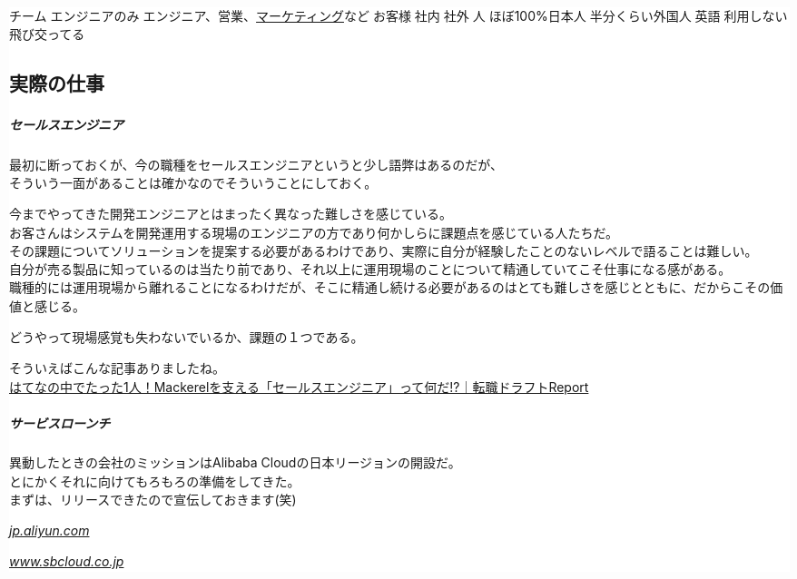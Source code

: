 <tr>
<td style="text-align:left;">チーム</td>
<td style="text-align:left;">エンジニアのみ</td>
<td style="text-align:left;">エンジニア、営業、<a class="keyword" href="http://d.hatena.ne.jp/keyword/%A5%DE%A1%BC%A5%B1%A5%C6%A5%A3%A5%F3%A5%B0">マーケティング</a>など</td>
</tr>
<tr>
<td style="text-align:left;">お客様</td>
<td style="text-align:left;">社内</td>
<td style="text-align:left;">社外</td>
</tr>
<tr>
<td style="text-align:left;">人</td>
<td style="text-align:left;">ほぼ100%日本人</td>
<td style="text-align:left;">半分くらい外国人</td>
</tr>
<tr>
<td style="text-align:left;">英語</td>
<td style="text-align:left;">利用しない</td>
<td style="text-align:left;">飛び交ってる</td>
</tr>
</tbody>
</table>


<h2>実際の仕事</h2>

<h5>セールスエンジニア</h5>

<p>最初に断っておくが、今の職種をセールスエンジニアというと少し語弊はあるのだが、<br>
そういう一面があることは確かなのでそういうことにしておく。</p>

<p>今までやってきた開発エンジニアとはまったく異なった難しさを感じている。<br>
お客さんはシステムを開発運用する現場のエンジニアの方であり何かしらに課題点を感じている人たちだ。<br>
その課題についてソリューションを提案する必要があるわけであり、実際に自分が経験したことのないレベルで語ることは難しい。<br>
自分が売る製品に知っているのは当たり前であり、それ以上に運用現場のことについて精通していてこそ仕事になる感がある。<br>
職種的には運用現場から離れることになるわけだが、そこに精通し続ける必要があるのはとても難しさを感じとともに、だからこその価値と感じる。</p>

<p>どうやって現場感覚も失わないでいるか、課題の１つである。</p>

<p>そういえばこんな記事ありましたね。<br>
<a href="https://job-draft.jp/articles/70">はてなの中でたった1人！Mackerelを支える「セールスエンジニア」って何だ!?｜転職ドラフトReport</a></p>

<h5>サービスローンチ</h5>

<p>異動したときの会社のミッションはAlibaba Cloudの日本リージョンの開設だ。<br>
とにかくそれに向けてもろもろの準備をしてきた。<br>
まずは、リリースできたので宣伝しておきます(笑)</p>

<p><iframe src="//hatenablog-parts.com/embed?url=https%3A%2F%2Fjp.aliyun.com%2F" title="クラウドプロダクト、サービス、ソリューションの統合スイート | Alibaba Cloud" class="embed-card embed-webcard" scrolling="no" frameborder="0" style="display: block; width: 100%; height: 155px; max-width: 500px; margin: 10px 0px;"></iframe><cite class="hatena-citation"><a href="https://jp.aliyun.com/">jp.aliyun.com</a></cite></p>

<p><iframe src="//hatenablog-parts.com/embed?url=https%3A%2F%2Fwww.sbcloud.co.jp%2F" title="SBクラウド株式会社｜SB Cloud Corp." class="embed-card embed-webcard" scrolling="no" frameborder="0" style="display: block; width: 100%; height: 155px; max-width: 500px; margin: 10px 0px;"></iframe><cite class="hatena-citation"><a href="https://www.sbcloud.co.jp/">www.sbcloud.co.jp</a></cite></p>
